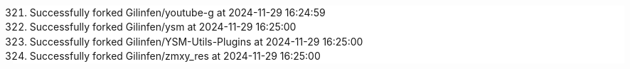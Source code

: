 321. Successfully forked Gilinfen/youtube-g at 2024-11-29 16:24:59
322. Successfully forked Gilinfen/ysm at 2024-11-29 16:25:00
323. Successfully forked Gilinfen/YSM-Utils-Plugins at 2024-11-29 16:25:00
324. Successfully forked Gilinfen/zmxy_res at 2024-11-29 16:25:00

